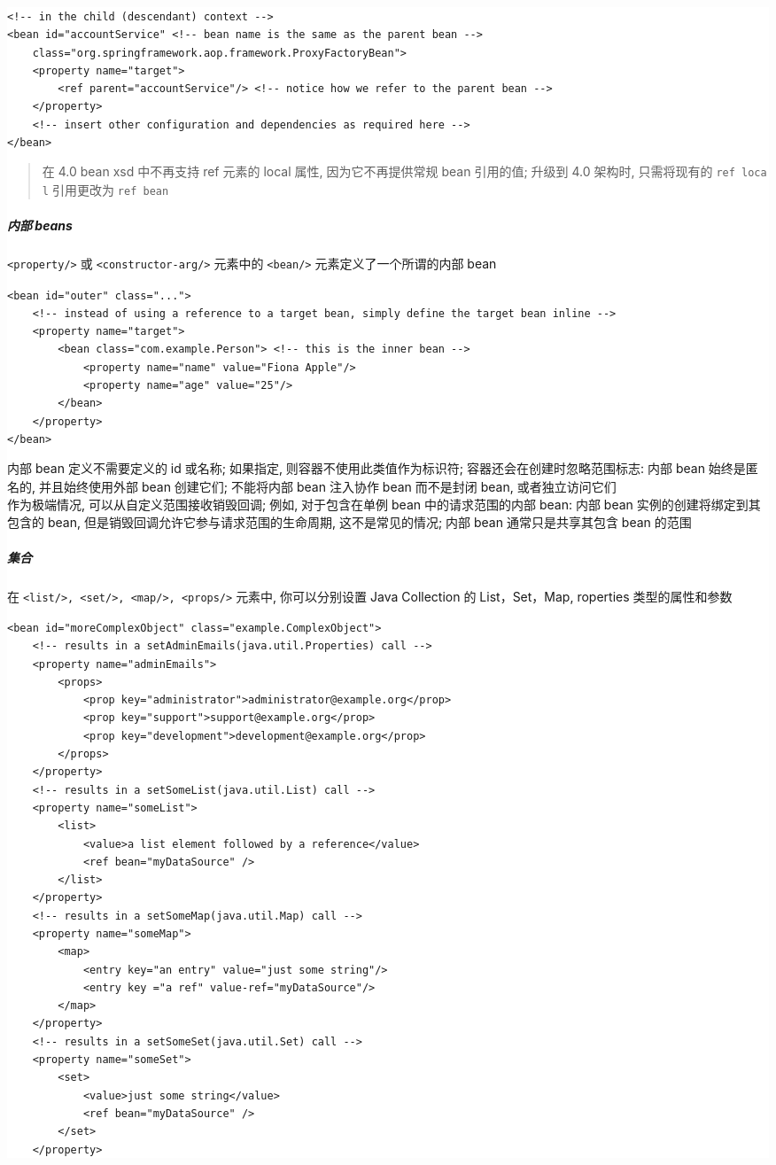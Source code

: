 ```
<!-- in the child (descendant) context -->
<bean id="accountService" <!-- bean name is the same as the parent bean -->
    class="org.springframework.aop.framework.ProxyFactoryBean">
    <property name="target">
        <ref parent="accountService"/> <!-- notice how we refer to the parent bean -->
    </property>
    <!-- insert other configuration and dependencies as required here -->
</bean>
```
>在 4.0 bean xsd 中不再支持 ref 元素的 local 属性, 因为它不再提供常规 bean 引用的值; 升级到 4.0 架构时, 只需将现有的 `ref local` 引用更改为 `ref bean`

##### 内部 beans
`<property/>` 或 `<constructor-arg/>` 元素中的 `<bean/>` 元素定义了一个所谓的内部 bean
```
<bean id="outer" class="...">
    <!-- instead of using a reference to a target bean, simply define the target bean inline -->
    <property name="target">
        <bean class="com.example.Person"> <!-- this is the inner bean -->
            <property name="name" value="Fiona Apple"/>
            <property name="age" value="25"/>
        </bean>
    </property>
</bean>
```
内部 bean 定义不需要定义的 id 或名称; 如果指定, 则容器不使用此类值作为标识符; 容器还会在创建时忽略范围标志: 内部 bean 始终是匿名的, 并且始终使用外部 bean 创建它们; 不能将内部 bean 注入协作 bean 而不是封闭 bean, 或者独立访问它们  
作为极端情况, 可以从自定义范围接收销毁回调; 例如, 对于包含在单例 bean 中的请求范围的内部 bean: 内部 bean 实例的创建将绑定到其包含的 bean, 但是销毁回调允许它参与请求范围的生命周期, 这不是常见的情况; 内部 bean 通常只是共享其包含 bean 的范围

##### 集合
在 `<list/>, <set/>, <map/>, <props/>` 元素中, 你可以分别设置 Java Collection 的 List，Set，Map, roperties 类型的属性和参数
```
<bean id="moreComplexObject" class="example.ComplexObject">
    <!-- results in a setAdminEmails(java.util.Properties) call -->
    <property name="adminEmails">
        <props>
            <prop key="administrator">administrator@example.org</prop>
            <prop key="support">support@example.org</prop>
            <prop key="development">development@example.org</prop>
        </props>
    </property>
    <!-- results in a setSomeList(java.util.List) call -->
    <property name="someList">
        <list>
            <value>a list element followed by a reference</value>
            <ref bean="myDataSource" />
        </list>
    </property>
    <!-- results in a setSomeMap(java.util.Map) call -->
    <property name="someMap">
        <map>
            <entry key="an entry" value="just some string"/>
            <entry key ="a ref" value-ref="myDataSource"/>
        </map>
    </property>
    <!-- results in a setSomeSet(java.util.Set) call -->
    <property name="someSet">
        <set>
            <value>just some string</value>
            <ref bean="myDataSource" />
        </set>
    </property>
```
